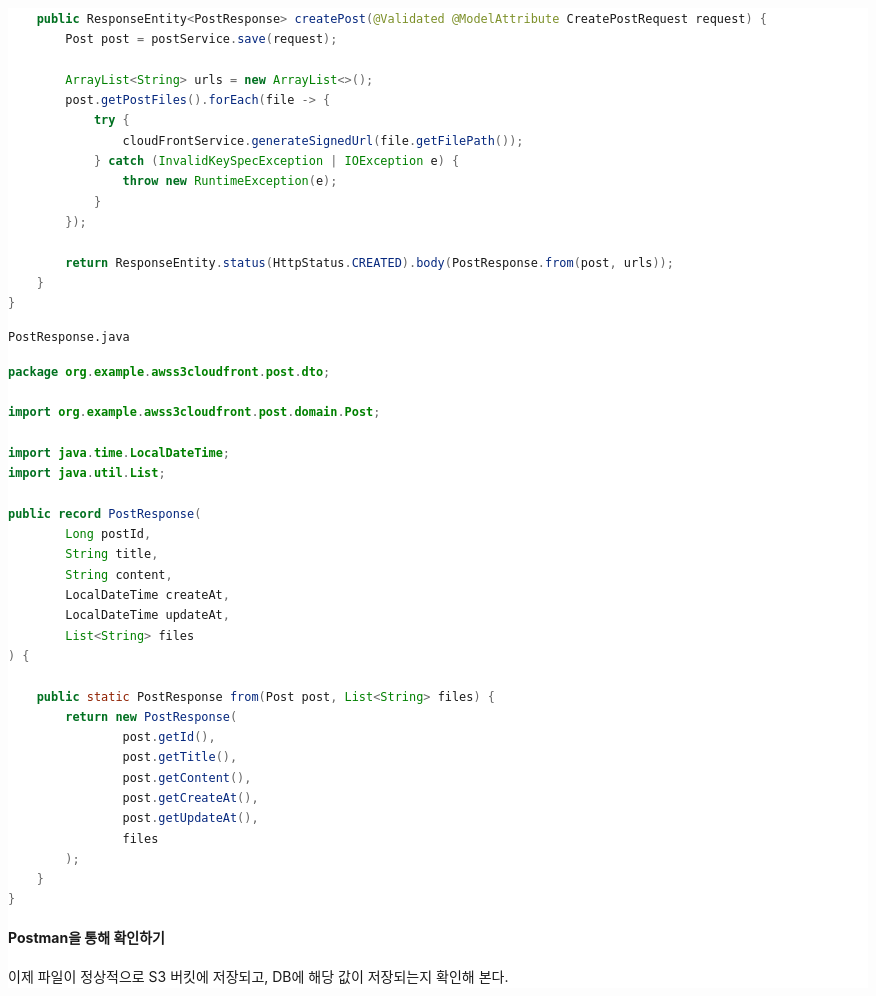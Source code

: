 ```java
    public ResponseEntity<PostResponse> createPost(@Validated @ModelAttribute CreatePostRequest request) {
        Post post = postService.save(request);

        ArrayList<String> urls = new ArrayList<>();
        post.getPostFiles().forEach(file -> {
            try {
                cloudFrontService.generateSignedUrl(file.getFilePath());
            } catch (InvalidKeySpecException | IOException e) {
                throw new RuntimeException(e);
            }
        });

        return ResponseEntity.status(HttpStatus.CREATED).body(PostResponse.from(post, urls));
    }
}
```

`PostResponse.java`
```java
package org.example.awss3cloudfront.post.dto;

import org.example.awss3cloudfront.post.domain.Post;

import java.time.LocalDateTime;
import java.util.List;

public record PostResponse(
        Long postId,
        String title,
        String content,
        LocalDateTime createAt,
        LocalDateTime updateAt,
        List<String> files
) {

    public static PostResponse from(Post post, List<String> files) {
        return new PostResponse(
                post.getId(),
                post.getTitle(),
                post.getContent(),
                post.getCreateAt(),
                post.getUpdateAt(),
                files
        );
    }
}
```

#### Postman을 통해 확인하기

이제 파일이 정상적으로 S3 버킷에 저장되고, DB에 해당 값이 저장되는지 확인해 본다.
